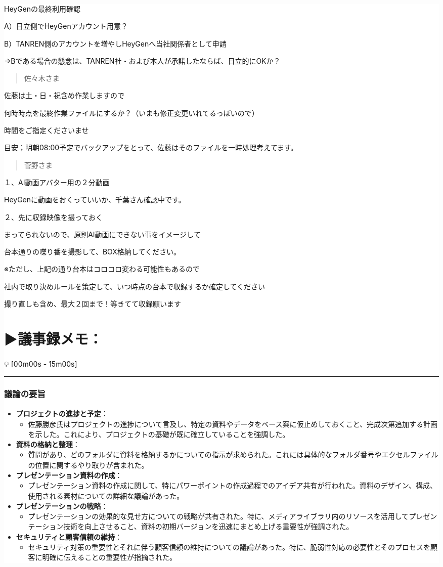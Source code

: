 HeyGenの最終利用確認

A）日立側でHeyGenアカウント用意？

B）TANREN側のアカウントを増やしHeyGenへ当社関係者として申請

→Bである場合の懸念は、TANREN社・および本人が承諾したならば、日立的にOKか？

>佐々木さま

佐藤は土・日・祝含め作業しますので

何時時点を最終作業ファイルにするか？（いまも修正変更いれてるっぽいので）

時間をご指定くださいませ

目安；明朝08:00予定でバックアップをとって、佐藤はそのファイルを一時処理考えてます。

>菅野さま

１、AI動画アバター用の２分動画

HeyGenに動画をおくっていいか、千葉さん確認中です。

２、先に収録映像を撮っておく

まってられないので、原則AI動画にできない事をイメージして

台本通りの喋り番を撮影して、BOX格納してください。

※ただし、上記の通り台本はコロコロ変わる可能性もあるので

社内で取り決めルールを策定して、いつ時点の台本で収録するか確定してください

撮り直しも含め、最大２回まで！等きてて収録願います

# ▶️議事録メモ：

<aside>
💡 [00m00s - 15m00s]

</aside>

---

### 議論の要旨

- **プロジェクトの進捗と予定**：
    - 佐藤勝彦氏はプロジェクトの進捗について言及し、特定の資料やデータをベース案に仮止めしておくこと、完成次第追加する計画を示した。これにより、プロジェクトの基礎が既に確立していることを強調した。
- **資料の格納と整理**：
    - 質問があり、どのフォルダに資料を格納するかについての指示が求められた。これには具体的なフォルダ番号やエクセルファイルの位置に関するやり取りが含まれた。
- **プレゼンテーション資料の作成**：
    - プレゼンテーション資料の作成に関して、特にパワーポイントの作成過程でのアイデア共有が行われた。資料のデザイン、構成、使用される素材についての詳細な議論があった。
- **プレゼンテーションの戦略**：
    - プレゼンテーションの効果的な見せ方についての戦略が共有された。特に、メディアライブラリ内のリソースを活用してプレゼンテーション技術を向上させること、資料の初期バージョンを迅速にまとめ上げる重要性が強調された。
- **セキュリティと顧客信頼の維持**：
    - セキュリティ対策の重要性とそれに伴う顧客信頼の維持についての議論があった。特に、脆弱性対応の必要性とそのプロセスを顧客に明確に伝えることの重要性が指摘された。
